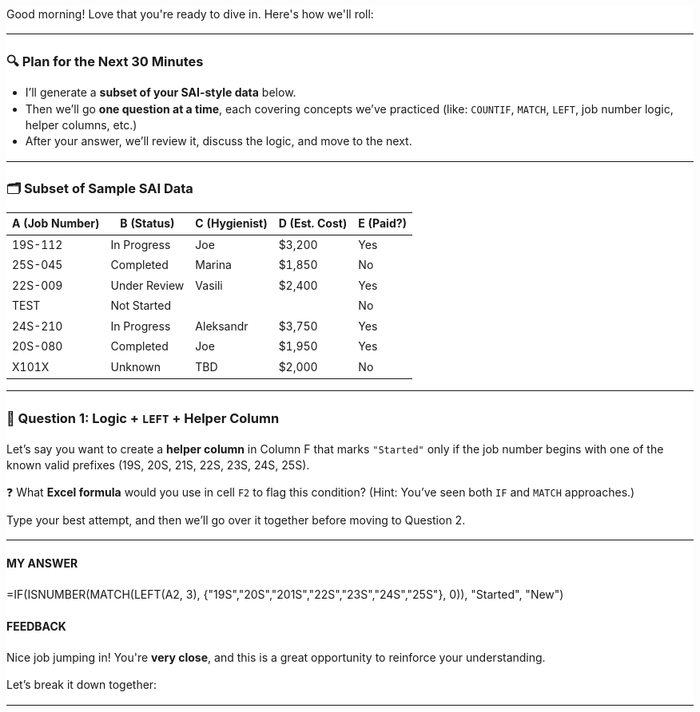 

Good morning! Love that you're ready to dive in. Here's how we'll roll:

---

### 🔍 Plan for the Next 30 Minutes

* I’ll generate a **subset of your SAI-style data** below.
* Then we’ll go **one question at a time**, each covering concepts we’ve practiced (like: `COUNTIF`, `MATCH`, `LEFT`, job number logic, helper columns, etc.)
* After your answer, we’ll review it, discuss the logic, and move to the next.

---

### 🗂️ Subset of Sample SAI Data

| A (Job Number) | B (Status)   | C (Hygienist) | D (Est. Cost) | E (Paid?) |
| -------------- | ------------ | ------------- | ------------- | --------- |
| 19S-112        | In Progress  | Joe           | \$3,200       | Yes       |
| 25S-045        | Completed    | Marina        | \$1,850       | No        |
| 22S-009        | Under Review | Vasili        | \$2,400       | Yes       |
| TEST           | Not Started  |               |               | No        |
| 24S-210        | In Progress  | Aleksandr     | \$3,750       | Yes       |
| 20S-080        | Completed    | Joe           | \$1,950       | Yes       |
| X101X          | Unknown      | TBD           | \$2,000       | No        |

---

### 🧠 Question 1: Logic + `LEFT` + Helper Column

Let’s say you want to create a **helper column** in Column F that marks `"Started"` only if the job number begins with one of the known valid prefixes (19S, 20S, 21S, 22S, 23S, 24S, 25S).

❓ What **Excel formula** would you use in cell `F2` to flag this condition? (Hint: You’ve seen both `IF` and `MATCH` approaches.)

Type your best attempt, and then we’ll go over it together before moving to Question 2.

---

#### MY ANSWER
=IF(ISNUMBER(MATCH(LEFT(A2, 3), {"19S","20S","201S","22S","23S","24S","25S"}, 0)), "Started", "New")

#### FEEDBACK
Nice job jumping in! You're **very close**, and this is a great opportunity to reinforce your understanding.

Let’s break it down together:

---